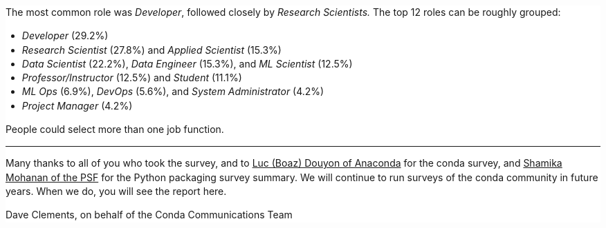The most common role was *Developer*, followed closely by *Research Scientists.* The top 12 roles can be roughly grouped:

* *Developer* (29.2%)
* *Research Scientist* (27.8%) and *Applied Scientist* (15.3%)
* *Data Scientist* (22.2%), *Data Engineer* (15.3%), and *ML Scientist* (12.5%)
* *Professor/Instructor* (12.5%) and *Student* (11.1%)
* *ML Ops* (6.9%), *DevOps* (5.6%), and *System Administrator* (4.2%)
* *Project Manager* (4.2%)

People could select more than one job function.

---

Many thanks to all of you who took the survey, and to [Luc (Boaz) Douyon of Anaconda](https://www.linkedin.com/in/luc-douyon-b97125164/) for the conda survey, and [Shamika Mohanan of the PSF](https://pyfound.blogspot.com/2021/08/shamika-mohanan-has-joined-psf-as.html) for the Python packaging survey summary.  We will continue to run surveys of the conda community in future years.  When we do, you will see the report here.

Dave Clements, on behalf of the Conda Communications Team
